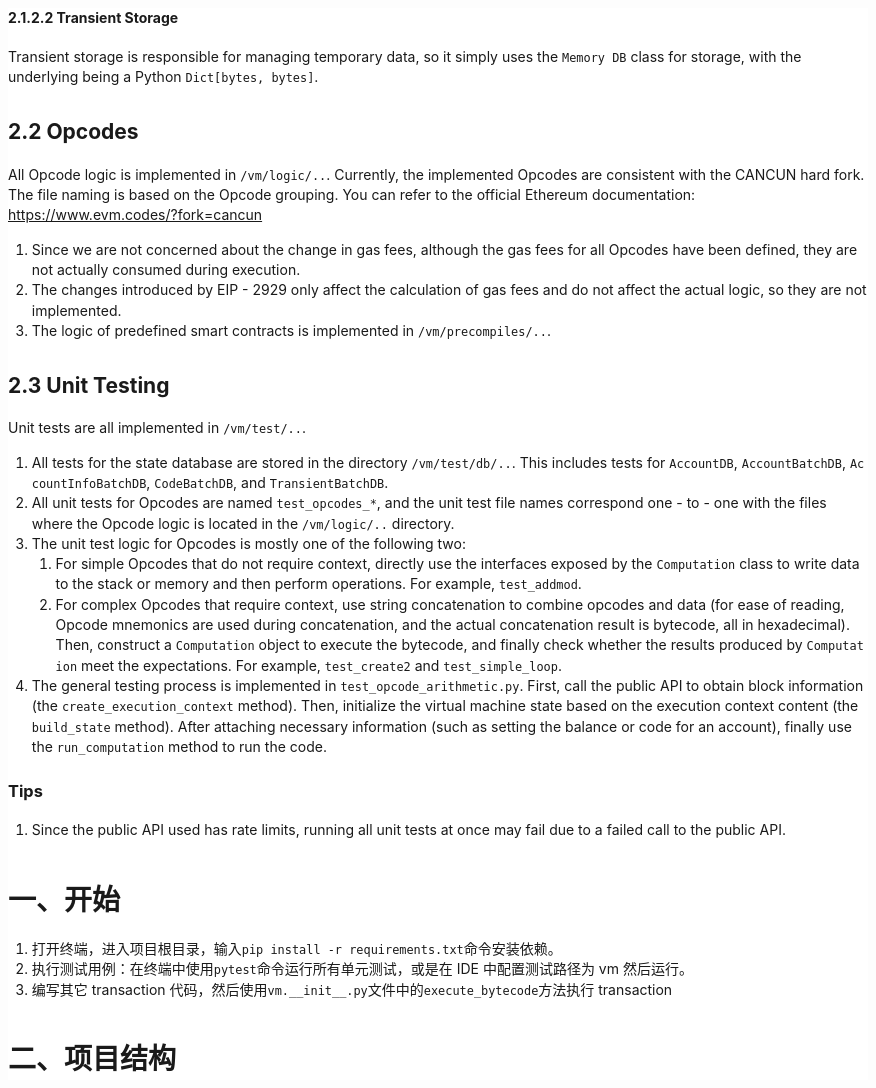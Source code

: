#### 2.1.2.2 Transient Storage

Transient storage is responsible for managing temporary data, so it simply uses the `Memory DB` class for storage, with the underlying being a Python `Dict[bytes, bytes]`.

## 2.2 Opcodes

All Opcode logic is implemented in `/vm/logic/..`. Currently, the implemented Opcodes are consistent with the CANCUN hard fork. The file naming is based on the Opcode grouping. You can refer to the official Ethereum documentation: https://www.evm.codes/?fork=cancun

1. Since we are not concerned about the change in gas fees, although the gas fees for all Opcodes have been defined, they are not actually consumed during execution.
2. The changes introduced by EIP - 2929 only affect the calculation of gas fees and do not affect the actual logic, so they are not implemented.
3. The logic of predefined smart contracts is implemented in `/vm/precompiles/..`.

## 2.3 Unit Testing

Unit tests are all implemented in `/vm/test/..`.

1. All tests for the state database are stored in the directory `/vm/test/db/..`. This includes tests for `AccountDB`, `AccountBatchDB`, `AccountInfoBatchDB`, `CodeBatchDB`, and `TransientBatchDB`.
2. All unit tests for Opcodes are named `test_opcodes_*`, and the unit test file names correspond one - to - one with the files where the Opcode logic is located in the `/vm/logic/..` directory.
3. The unit test logic for Opcodes is mostly one of the following two:
   1. For simple Opcodes that do not require context, directly use the interfaces exposed by the `Computation` class to write data to the stack or memory and then perform operations. For example, `test_addmod`.
   2. For complex Opcodes that require context, use string concatenation to combine opcodes and data (for ease of reading, Opcode mnemonics are used during concatenation, and the actual concatenation result is bytecode, all in hexadecimal). Then, construct a `Computation` object to execute the bytecode, and finally check whether the results produced by `Computation` meet the expectations. For example, `test_create2` and `test_simple_loop`.
4. The general testing process is implemented in `test_opcode_arithmetic.py`. First, call the public API to obtain block information (the `create_execution_context` method). Then, initialize the virtual machine state based on the execution context content (the `build_state` method). After attaching necessary information (such as setting the balance or code for an account), finally use the `run_computation` method to run the code.

### Tips

1. Since the public API used has rate limits, running all unit tests at once may fail due to a failed call to the public API.

# 一、开始

1. 打开终端，进入项目根目录，输入`pip install -r requirements.txt`命令安装依赖。
2. 执行测试用例：在终端中使用`pytest`命令运行所有单元测试，或是在 IDE 中配置测试路径为 vm 然后运行。
3. 编写其它 transaction 代码，然后使用`vm.__init__.py`文件中的`execute_bytecode`方法执行 transaction

# 二、项目结构
